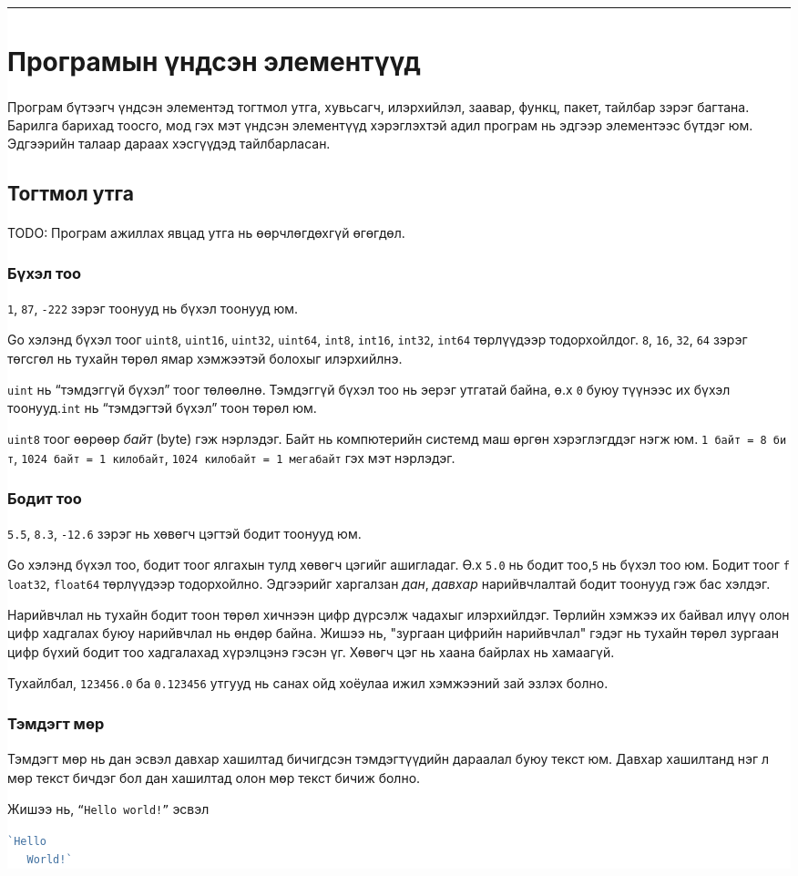 
---

# Програмын үндсэн элементүүд

Програм бүтээгч үндсэн элементэд тогтмол утга, хувьсагч, илэрхийлэл, заавар, функц, пакет, тайлбар зэрэг багтана. Барилга барихад тоосго, мод гэх мэт үндсэн элементүүд хэрэглэхтэй адил програм нь эдгээр элементээс бүтдэг юм. Эдгээрийн талаар дараах хэсгүүдэд тайлбарласан.

## Тогтмол утга

TODO: Програм ажиллах явцад утга нь өөрчлөгдөхгүй өгөгдөл.

### Бүхэл тоо

`1`, `87`, `-222` зэрэг тоонууд нь бүхэл тоонууд юм.

Go хэлэнд бүхэл тоог `uint8`, `uint16`, `uint32`, `uint64`, `int8`, `int16`, `int32`, `int64` төрлүүдээр тодорхойлдог. `8`, `16`, `32`, `64` зэрэг төгсгөл нь тухайн төрөл ямар хэмжээтэй болохыг илэрхийлнэ.

`uint` нь “тэмдэггүй бүхэл” тоог төлөөлнө. Тэмдэггүй бүхэл тоо нь эерэг утгатай байна, ө.х `0` буюу түүнээс их бүхэл тоонууд.`int` нь “тэмдэгтэй бүхэл” тоон төрөл юм.

`uint8` тоог өөрөөр _байт_ \(byte\) гэж нэрлэдэг. Байт  нь компютерийн системд маш өргөн хэрэглэгддэг нэгж юм. `1 байт = 8 бит`, `1024 байт = 1 килобайт`, `1024 килобайт = 1 мегабайт` гэх мэт нэрлэдэг.

### Бодит тоо

`5.5`, `8.3`, `-12.6` зэрэг нь хөвөгч цэгтэй бодит тоонууд юм.

Go хэлэнд бүхэл тоо, бодит тоог ялгахын тулд хөвөгч цэгийг ашигладаг. Ө.х `5.0` нь бодит тоо,`5` нь бүхэл тоо юм. Бодит тоог `float32`, `float64` төрлүүдээр тодорхойлно. Эдгээрийг харгалзан _дан_, _давхар_ нарийвчлалтай бодит тоонууд гэж бас хэлдэг.

Нарийвчлал нь тухайн бодит тоон төрөл хичнээн цифр дүрсэлж чадахыг илэрхийлдэг. Төрлийн хэмжээ их байвал илүү олон цифр хадгалах буюу нарийвчлал нь өндөр байна. Жишээ нь, "зургаан цифрийн нарийвчлал" гэдэг нь тухайн төрөл зургаан цифр бүхий бодит тоо хадгалахад хүрэлцэнэ гэсэн үг. Хөвөгч цэг нь хаана байрлах нь хамаагүй.

Тухайлбал, `123456.0` ба `0.123456` утгууд нь санах ойд хоёулаа ижил хэмжээний зай эзлэх болно.

### Тэмдэгт мөр

Тэмдэгт мөр нь дан эсвэл давхар хашилтад бичигдсэн тэмдэгтүүдийн дараалал буюу текст юм. Давхар хашилтанд нэг л мөр текст бичдэг бол дан хашилтад олон мөр текст бичиж болно.

Жишээ нь, `“Hello world!”` эсвэл

```go
`Hello
   World!`
```
